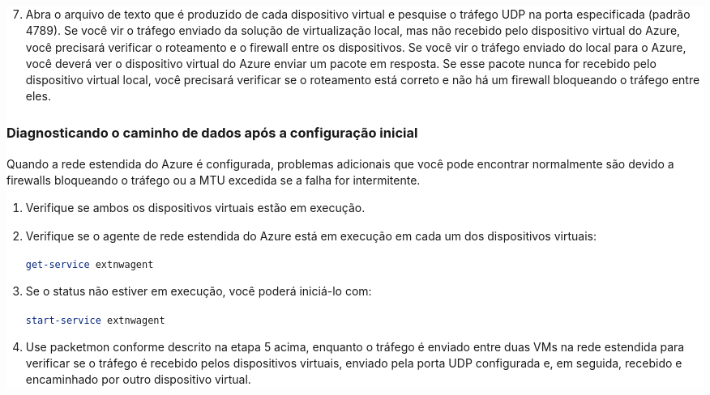 7. Abra o arquivo de texto que é produzido de cada dispositivo virtual e pesquise o tráfego UDP na porta especificada (padrão 4789). Se você vir o tráfego enviado da solução de virtualização local, mas não recebido pelo dispositivo virtual do Azure, você precisará verificar o roteamento e o firewall entre os dispositivos. Se você vir o tráfego enviado do local para o Azure, você deverá ver o dispositivo virtual do Azure enviar um pacote em resposta. Se esse pacote nunca for recebido pelo dispositivo virtual local, você precisará verificar se o roteamento está correto e não há um firewall bloqueando o tráfego entre eles.

### <a name="diagnosing-the-data-path-after-initial-configuration"></a>Diagnosticando o caminho de dados após a configuração inicial

Quando a rede estendida do Azure é configurada, problemas adicionais que você pode encontrar normalmente são devido a firewalls bloqueando o tráfego ou a MTU excedida se a falha for intermitente.

1. Verifique se ambos os dispositivos virtuais estão em execução.

2. Verifique se o agente de rede estendida do Azure está em execução em cada um dos dispositivos virtuais:

    ```powershell
    get-service extnwagent
    ```

3. Se o status não estiver em execução, você poderá iniciá-lo com:

    ```powershell
    start-service extnwagent
    ```

4. Use packetmon conforme descrito na etapa 5 acima, enquanto o tráfego é enviado entre duas VMs na rede estendida para verificar se o tráfego é recebido pelos dispositivos virtuais, enviado pela porta UDP configurada e, em seguida, recebido e encaminhado por outro dispositivo virtual.
